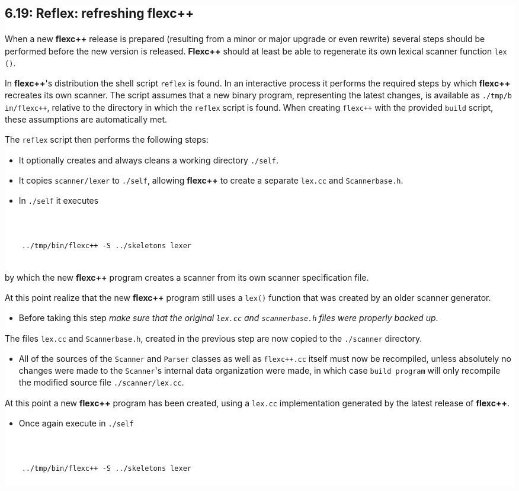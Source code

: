 6.19: Reflex: refreshing flexc++
--------------------------------


 When a new **flexc++** release is prepared (resulting from 
a minor or major upgrade or even rewrite) several steps should be
performed before the new version is released. **Flexc++** should at least be able to
regenerate its own lexical scanner function `lex()`. 

In **flexc++**'s distribution the shell script `reflex` is found. In an
interactive process it performs the required steps by which **flexc++** recreates
its own scanner. The script assumes that a new binary program, representing
the latest changes, is available as `./tmp/bin/flexc++`, relative to the
directory in which the `reflex` script is found. When creating `flexc++`
with the provided `build` script, these assumptions are automatically met.

The `reflex` script then performs the following steps:
 * It optionally creates and always cleans a working directory
`./self`. 

* It copies `scanner/lexer` to `./self`, allowing **flexc++** to create a
separate `lex.cc` and `Scannerbase.h`.

* In `./self` it executes 
 
```


    ../tmp/bin/flexc++ -S ../skeletons lexer
        

```


 by which the new **flexc++** program creates a scanner from its own scanner
specification file.  

 At this point realize that the new **flexc++** program still uses a
`lex()` function that was created by an older scanner generator.

* Before taking this step *make sure that the original `lex.cc` and
`scannerbase.h` files were properly backed up*.  

 The files `lex.cc` and `Scannerbase.h`, created in the previous step
are now copied to the `./scanner` directory.

* All of the sources of the `Scanner` and `Parser` classes as well
as `flexc++.cc` itself must now be recompiled, unless absolutely no changes
were made to the `Scanner`'s internal data organization were made, in which
case `build program` will only recompile the modified source file
`./scanner/lex.cc`.  

 At this point a new **flexc++** program has been created, using a `lex.cc`
implementation generated by the latest release of **flexc++**.

* Once again execute in `./self`

```


    ../tmp/bin/flexc++ -S ../skeletons lexer
        

```

